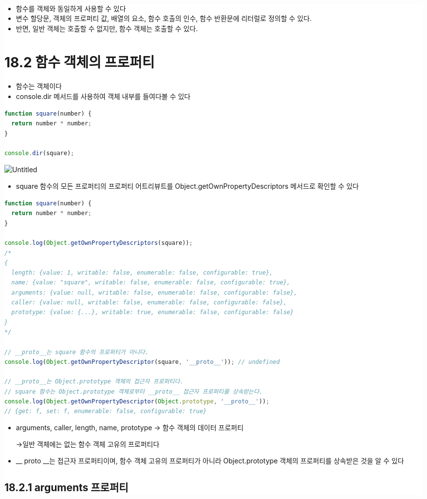 - 함수를 객체와 동일하게 사용할 수 있다
- 변수 할당문, 객체의 프로퍼티 값, 배열의 요소, 함수 호출의 인수, 함수 반환문에 리터럴로 정의할 수 있다.
- 반면, 일반 객체는 호출할 수 없지만, 함수 객체는 호출할 수 있다.

# 18.2 함수 객체의 프로퍼티

- 함수는 객체이다
- console.dir 메서드를 사용하여 객체 내부를 들여다볼 수 있다

```jsx
function square(number) {
  return number * number;
}

console.dir(square);
```

![Untitled](https://user-images.githubusercontent.com/75876669/207597834-9aacc372-d065-4fe1-9169-26561106ddfe.png)

- square 함수의 모든 프로퍼티의 프로퍼티 어트리뷰트를 Object.getOwnPropertyDescriptors 메서드로 확인할 수 있다

```jsx
function square(number) {
  return number * number;
}

console.log(Object.getOwnPropertyDescriptors(square));
/*
{
  length: {value: 1, writable: false, enumerable: false, configurable: true},
  name: {value: "square", writable: false, enumerable: false, configurable: true},
  arguments: {value: null, writable: false, enumerable: false, configurable: false},
  caller: {value: null, writable: false, enumerable: false, configurable: false},
  prototype: {value: {...}, writable: true, enumerable: false, configurable: false}
}
*/

// __proto__는 square 함수의 프로퍼티가 아니다.
console.log(Object.getOwnPropertyDescriptor(square, '__proto__')); // undefined

// __proto__는 Object.prototype 객체의 접근자 프로퍼티다.
// square 함수는 Object.prototype 객체로부터 __proto__ 접근자 프로퍼티를 상속받는다.
console.log(Object.getOwnPropertyDescriptor(Object.prototype, '__proto__'));
// {get: f, set: f, enumerable: false, configurable: true}
```

- arguments, caller, length, name, prototype → 함수 객체의 데이터 프로퍼티
    
    →일반 객체에는 없는 함수 객체 고유의 프로퍼티다
    
- __ proto __는 접근자 프로퍼티이며, 함수 객체 고유의 프로퍼티가 아니라 Object.prototype 객체의 프로퍼티를 상속받은 것을 알 수 있다

## 18.2.1 arguments 프로퍼티
